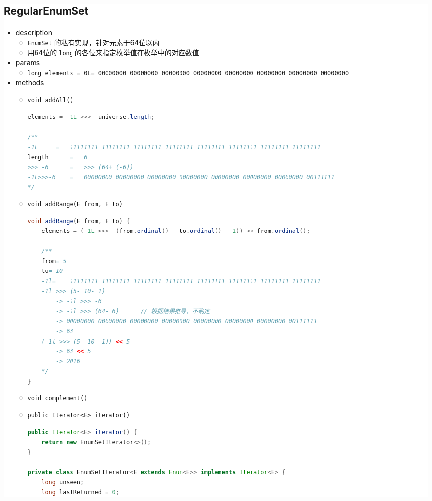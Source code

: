 
## RegularEnumSet

- description
	- `EnumSet` 的私有实现，针对元素于64位以内
	- 用64位的 `long` 的各位来指定枚举值在枚举中的对应数值
- params
	- `long elements = 0L= 00000000 00000000 00000000 00000000 00000000 00000000 00000000 00000000 `
- methods
	- `void addAll()`

		```java
		elements = -1L >>> -universe.length;

		/**
		-1L		= 	11111111 11111111 11111111 11111111 11111111 11111111 11111111 11111111
		length		=	6
		>>> -6 		= 	>>> (64+ (-6))
		-1L>>>-6	= 	00000000 00000000 00000000 00000000 00000000 00000000 00000000 00111111
		*/
		```
	- `void addRange(E from, E to)`

		```java
		void addRange(E from, E to) {
			elements = (-1L >>>  (from.ordinal() - to.ordinal() - 1)) << from.ordinal();

			/**
			from= 5
			to= 10
			-1l=	11111111 11111111 11111111 11111111 11111111 11111111 11111111 11111111 
			-1l >>> (5- 10- 1)
				-> -1l >>> -6
				-> -1l >>> (64- 6)		// 根据结果推导，不确定
				-> 00000000 00000000 00000000 00000000 00000000 00000000 00000000 00111111
				-> 63
			(-1l >>> (5- 10- 1)) << 5
				-> 63 << 5
				-> 2016
			*/
		}
		```
	- `void complement()`

	- `public Iterator<E> iterator()`

		```java
		public Iterator<E> iterator() {
			return new EnumSetIterator<>();
		}

		private class EnumSetIterator<E extends Enum<E>> implements Iterator<E> {
			long unseen;
			long lastReturned = 0;
